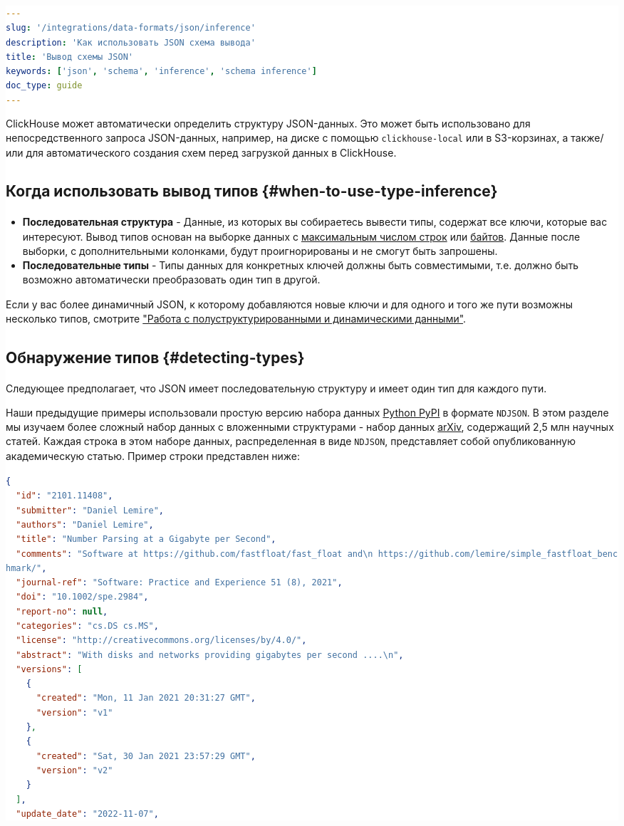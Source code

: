 ```yaml
---
slug: '/integrations/data-formats/json/inference'
description: 'Как использовать JSON схема вывода'
title: 'Вывод схемы JSON'
keywords: ['json', 'schema', 'inference', 'schema inference']
doc_type: guide
---
```

ClickHouse может автоматически определить структуру JSON-данных. Это может быть использовано для непосредственного запроса JSON-данных, например, на диске с помощью `clickhouse-local` или в S3-корзинах, а также/или для автоматического создания схем перед загрузкой данных в ClickHouse.

## Когда использовать вывод типов {#when-to-use-type-inference}

* **Последовательная структура** - Данные, из которых вы собираетесь вывести типы, содержат все ключи, которые вас интересуют. Вывод типов основан на выборке данных с [максимальным числом строк](/operations/settings/formats#input_format_max_rows_to_read_for_schema_inference) или [байтов](/operations/settings/formats#input_format_max_bytes_to_read_for_schema_inference). Данные после выборки, с дополнительными колонками, будут проигнорированы и не смогут быть запрошены.
* **Последовательные типы** - Типы данных для конкретных ключей должны быть совместимыми, т.е. должно быть возможно автоматически преобразовать один тип в другой.

Если у вас более динамичный JSON, к которому добавляются новые ключи и для одного и того же пути возможны несколько типов, смотрите ["Работа с полуструктурированными и динамическими данными"](/integrations/data-formats/json/inference#working-with-semi-structured-data).

## Обнаружение типов {#detecting-types}

Следующее предполагает, что JSON имеет последовательную структуру и имеет один тип для каждого пути.

Наши предыдущие примеры использовали простую версию набора данных [Python PyPI](https://clickpy.clickhouse.com/) в формате `NDJSON`. В этом разделе мы изучаем более сложный набор данных с вложенными структурами - набор данных [arXiv](https://www.kaggle.com/datasets/Cornell-University/arxiv?resource=download), содержащий 2,5 млн научных статей. Каждая строка в этом наборе данных, распределенная в виде `NDJSON`, представляет собой опубликованную академическую статью. Пример строки представлен ниже:

```json
{
  "id": "2101.11408",
  "submitter": "Daniel Lemire",
  "authors": "Daniel Lemire",
  "title": "Number Parsing at a Gigabyte per Second",
  "comments": "Software at https://github.com/fastfloat/fast_float and\n https://github.com/lemire/simple_fastfloat_benchmark/",
  "journal-ref": "Software: Practice and Experience 51 (8), 2021",
  "doi": "10.1002/spe.2984",
  "report-no": null,
  "categories": "cs.DS cs.MS",
  "license": "http://creativecommons.org/licenses/by/4.0/",
  "abstract": "With disks and networks providing gigabytes per second ....\n",
  "versions": [
    {
      "created": "Mon, 11 Jan 2021 20:31:27 GMT",
      "version": "v1"
    },
    {
      "created": "Sat, 30 Jan 2021 23:57:29 GMT",
      "version": "v2"
    }
  ],
  "update_date": "2022-11-07",
```